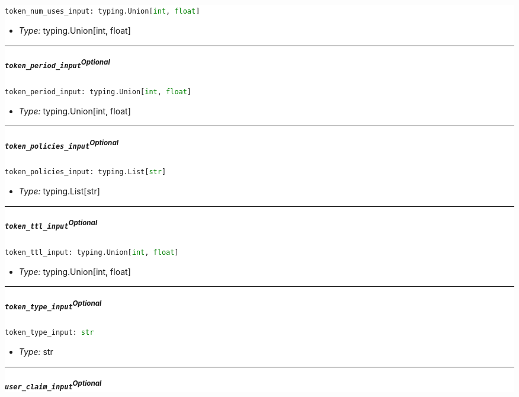 ```python
token_num_uses_input: typing.Union[int, float]
```

- *Type:* typing.Union[int, float]

---

##### `token_period_input`<sup>Optional</sup> <a name="token_period_input" id="@cdktf/provider-vault.jwtAuthBackendRole.JwtAuthBackendRole.property.tokenPeriodInput"></a>

```python
token_period_input: typing.Union[int, float]
```

- *Type:* typing.Union[int, float]

---

##### `token_policies_input`<sup>Optional</sup> <a name="token_policies_input" id="@cdktf/provider-vault.jwtAuthBackendRole.JwtAuthBackendRole.property.tokenPoliciesInput"></a>

```python
token_policies_input: typing.List[str]
```

- *Type:* typing.List[str]

---

##### `token_ttl_input`<sup>Optional</sup> <a name="token_ttl_input" id="@cdktf/provider-vault.jwtAuthBackendRole.JwtAuthBackendRole.property.tokenTtlInput"></a>

```python
token_ttl_input: typing.Union[int, float]
```

- *Type:* typing.Union[int, float]

---

##### `token_type_input`<sup>Optional</sup> <a name="token_type_input" id="@cdktf/provider-vault.jwtAuthBackendRole.JwtAuthBackendRole.property.tokenTypeInput"></a>

```python
token_type_input: str
```

- *Type:* str

---

##### `user_claim_input`<sup>Optional</sup> <a name="user_claim_input" id="@cdktf/provider-vault.jwtAuthBackendRole.JwtAuthBackendRole.property.userClaimInput"></a>
